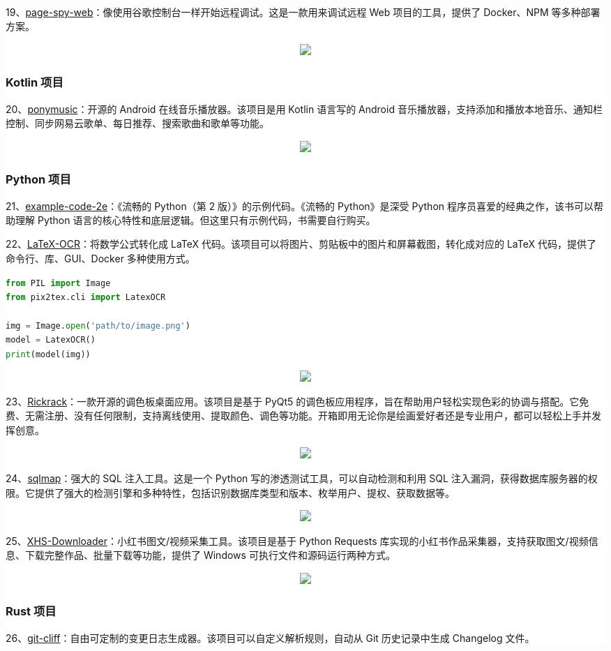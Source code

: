 19、[page-spy-web](https://hellogithub.com/periodical/statistics/click/?target=https://github.com/HuolalaTech/page-spy-web)：像使用谷歌控制台一样开始远程调试。这是一款用来调试远程 Web 项目的工具，提供了 Docker、NPM 等多种部署方案。

<p align="center"><img src='https://raw.githubusercontent.com/521xueweihan/img3/master/hellogithub/92/626885242.png' style="max-width:80%; max-height=80%;"></img></p>

### Kotlin 项目
20、[ponymusic](https://hellogithub.com/periodical/statistics/click/?target=https://github.com/wangchenyan/ponymusic)：开源的 Android 在线音乐播放器。该项目是用 Kotlin 语言写的 Android 音乐播放器，支持添加和播放本地音乐、通知栏控制、同步网易云歌单、每日推荐、搜索歌曲和歌单等功能。

<p align="center"><img src='https://raw.githubusercontent.com/521xueweihan/img3/master/hellogithub/92/46907841.jpg' style="max-width:80%; max-height=80%;"></img></p>

### Python 项目
21、[example-code-2e](https://hellogithub.com/periodical/statistics/click/?target=https://github.com/fluentpython/example-code-2e)：《流畅的 Python（第 2 版）》的示例代码。《流畅的 Python》是深受 Python 程序员喜爱的经典之作，该书可以帮助理解 Python 语言的核心特性和底层逻辑。但这里只有示例代码，书需要自行购买。

22、[LaTeX-OCR](https://hellogithub.com/periodical/statistics/click/?target=https://github.com/lukas-blecher/LaTeX-OCR)：将数学公式转化成 LaTeX 代码。该项目可以将图片、剪贴板中的图片和屏幕截图，转化成对应的 LaTeX 代码，提供了命令行、库、GUI、Docker 多种使用方式。
```python
from PIL import Image
from pix2tex.cli import LatexOCR

img = Image.open('path/to/image.png')
model = LatexOCR()
print(model(img))
```

<p align="center"><img src='https://raw.githubusercontent.com/521xueweihan/img3/master/hellogithub/92/320628155.gif' style="max-width:80%; max-height=80%;"></img></p>

23、[Rickrack](https://hellogithub.com/periodical/statistics/click/?target=https://github.com/eigenmiao/Rickrack)：一款开源的调色板桌面应用。该项目是基于 PyQt5 的调色板应用程序，旨在帮助用户轻松实现色彩的协调与搭配。它免费、无需注册、没有任何限制，支持离线使用、提取颜色、调色等功能。开箱即用无论你是绘画爱好者还是专业用户，都可以轻松上手并发挥创意。

<p align="center"><img src='https://raw.githubusercontent.com/521xueweihan/img3/master/hellogithub/92/502577696.gif' style="max-width:80%; max-height=80%;"></img></p>

24、[sqlmap](https://hellogithub.com/periodical/statistics/click/?target=https://github.com/sqlmapproject/sqlmap)：强大的 SQL 注入工具。这是一个 Python 写的渗透测试工具，可以自动检测和利用 SQL 注入漏洞，获得数据库服务器的权限。它提供了强大的检测引擎和多种特性，包括识别数据库类型和版本、枚举用户、提权、获取数据等。

<p align="center"><img src='https://raw.githubusercontent.com/521xueweihan/img3/master/hellogithub/92/4793392.png' style="max-width:80%; max-height=80%;"></img></p>

25、[XHS-Downloader](https://hellogithub.com/periodical/statistics/click/?target=https://github.com/JoeanAmier/XHS-Downloader)：小红书图文/视频采集工具。该项目是基于 Python Requests 库实现的小红书作品采集器，支持获取图文/视频信息、下载完整作品、批量下载等功能，提供了 Windows 可执行文件和源码运行两种方式。

<p align="center"><img src='https://raw.githubusercontent.com/521xueweihan/img3/master/hellogithub/92/679219059.png' style="max-width:80%; max-height=80%;"></img></p>

### Rust 项目
26、[git-cliff](https://hellogithub.com/periodical/statistics/click/?target=https://github.com/orhun/git-cliff)：自由可定制的变更日志生成器。该项目可以自定义解析规则，自动从 Git 历史记录中生成 Changelog 文件。
